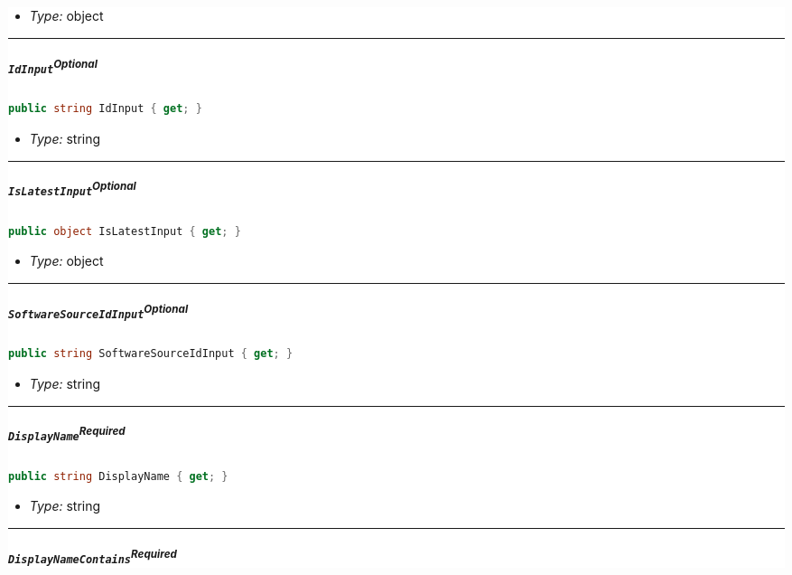 - *Type:* object

---

##### `IdInput`<sup>Optional</sup> <a name="IdInput" id="rhizo-co-terraform-provider-oci.dataOciOsManagementHubSoftwareSourceSoftwarePackages.DataOciOsManagementHubSoftwareSourceSoftwarePackages.property.idInput"></a>

```csharp
public string IdInput { get; }
```

- *Type:* string

---

##### `IsLatestInput`<sup>Optional</sup> <a name="IsLatestInput" id="rhizo-co-terraform-provider-oci.dataOciOsManagementHubSoftwareSourceSoftwarePackages.DataOciOsManagementHubSoftwareSourceSoftwarePackages.property.isLatestInput"></a>

```csharp
public object IsLatestInput { get; }
```

- *Type:* object

---

##### `SoftwareSourceIdInput`<sup>Optional</sup> <a name="SoftwareSourceIdInput" id="rhizo-co-terraform-provider-oci.dataOciOsManagementHubSoftwareSourceSoftwarePackages.DataOciOsManagementHubSoftwareSourceSoftwarePackages.property.softwareSourceIdInput"></a>

```csharp
public string SoftwareSourceIdInput { get; }
```

- *Type:* string

---

##### `DisplayName`<sup>Required</sup> <a name="DisplayName" id="rhizo-co-terraform-provider-oci.dataOciOsManagementHubSoftwareSourceSoftwarePackages.DataOciOsManagementHubSoftwareSourceSoftwarePackages.property.displayName"></a>

```csharp
public string DisplayName { get; }
```

- *Type:* string

---

##### `DisplayNameContains`<sup>Required</sup> <a name="DisplayNameContains" id="rhizo-co-terraform-provider-oci.dataOciOsManagementHubSoftwareSourceSoftwarePackages.DataOciOsManagementHubSoftwareSourceSoftwarePackages.property.displayNameContains"></a>
